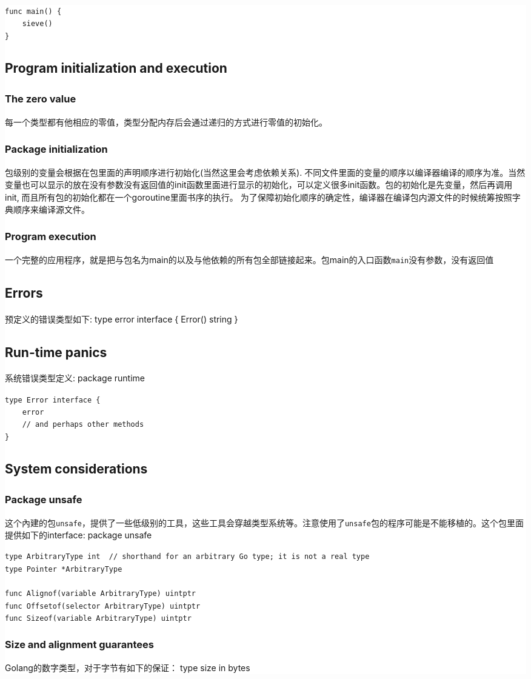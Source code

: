 	func main() {
		sieve()
	}

## Program initialization and execution

### The zero value
每一个类型都有他相应的零值，类型分配内存后会通过递归的方式进行零值的初始化。

### Package initialization
包级别的变量会根据在包里面的声明顺序进行初始化(当然这里会考虑依赖关系).
不同文件里面的变量的顺序以编译器编译的顺序为准。当然变量也可以显示的放在没有参数没有返回值的init函数里面进行显示的初始化，可以定义很多init函数。包的初始化是先变量，然后再调用init, 而且所有包的初始化都在一个goroutine里面书序的执行。
为了保障初始化顺序的确定性，编译器在编译包内源文件的时候统筹按照字典顺序来编译源文件。

### Program execution
一个完整的应用程序，就是把与包名为main的以及与他依赖的所有包全部链接起来。包main的入口函数`main`没有参数，没有返回值

## Errors
预定义的错误类型如下:
	type error interface {
		Error() string
	}

## Run-time panics
系统错误类型定义:
	package runtime

	type Error interface {
		error
		// and perhaps other methods
	}

## System considerations

### Package unsafe
这个內建的包`unsafe`，提供了一些低级别的工具，这些工具会穿越类型系统等。注意使用了`unsafe`包的程序可能是不能移植的。这个包里面提供如下的interface:
	package unsafe

	type ArbitraryType int  // shorthand for an arbitrary Go type; it is not a real type
	type Pointer *ArbitraryType

	func Alignof(variable ArbitraryType) uintptr
	func Offsetof(selector ArbitraryType) uintptr
	func Sizeof(variable ArbitraryType) uintptr

### Size and alignment guarantees
Golang的数字类型，对于字节有如下的保证：
	type                                 size in bytes
